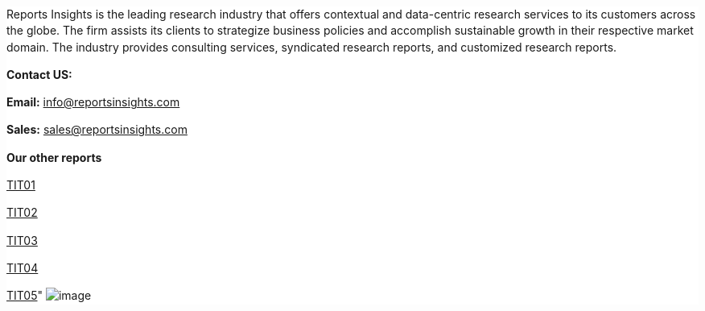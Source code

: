 Reports Insights is the leading research industry that offers contextual and data-centric research services to its customers across the globe. The firm assists its clients to strategize business policies and accomplish sustainable growth in their respective market domain. The industry provides consulting services, syndicated research reports, and customized research reports.

<strong>Contact US:</strong>

<p class=""""><b>Email:</b> <a href=mailto:info@reportsinsights.com>info@reportsinsights.com</a></p>
<p class=""""><b>Sales:</b> <a href=mailto:sales@reportsinsights.com>sales@reportsinsights.com</a></p>

<strong>Our other reports</strong>

<a href=LIN01>TIT01</a>

<a href=LIN02>TIT02</a>

<a href=LIN03>TIT03</a>

<a href=LIN04>TIT04</a>

<a href=LIN05>TIT05</a>"
![image](https://github.com/user-attachments/assets/9c0c7545-f0f5-45f1-82d5-690e9f2fc206)
